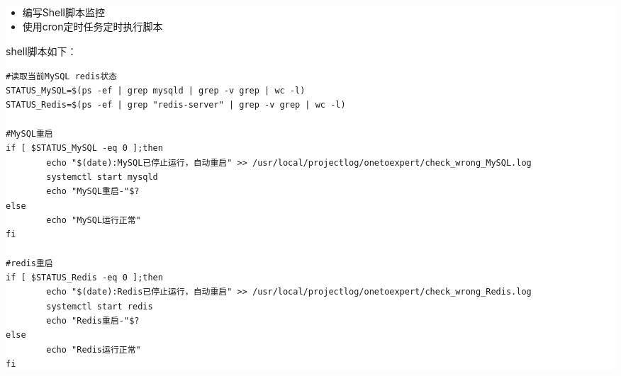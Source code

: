 - 编写Shell脚本监控
- 使用cron定时任务定时执行脚本

shell脚本如下：

```shell
#读取当前MySQL redis状态
STATUS_MySQL=$(ps -ef | grep mysqld | grep -v grep | wc -l)
STATUS_Redis=$(ps -ef | grep "redis-server" | grep -v grep | wc -l)

#MySQL重启
if [ $STATUS_MySQL -eq 0 ];then
        echo "$(date):MySQL已停止运行，自动重启" >> /usr/local/projectlog/onetoexpert/check_wrong_MySQL.log
        systemctl start mysqld
        echo "MySQL重启-"$?
else
        echo "MySQL运行正常"
fi

#redis重启
if [ $STATUS_Redis -eq 0 ];then
        echo "$(date):Redis已停止运行，自动重启" >> /usr/local/projectlog/onetoexpert/check_wrong_Redis.log
        systemctl start redis
        echo "Redis重启-"$?
else
        echo "Redis运行正常"
fi
```

